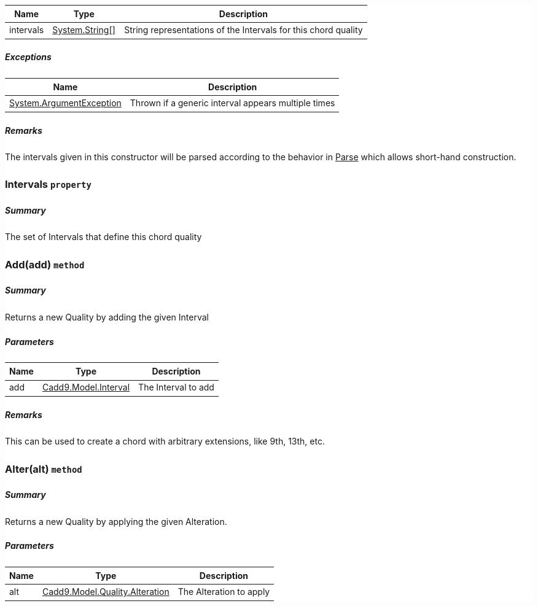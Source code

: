 | Name | Type | Description |
| ---- | ---- | ----------- |
| intervals | [System.String[]](http://msdn.microsoft.com/query/dev14.query?appId=Dev14IDEF1&l=EN-US&k=k:System.String[] 'System.String[]') | String representations of the Intervals for this chord quality |

##### Exceptions

| Name | Description |
| ---- | ----------- |
| [System.ArgumentException](http://msdn.microsoft.com/query/dev14.query?appId=Dev14IDEF1&l=EN-US&k=k:System.ArgumentException 'System.ArgumentException') | Thrown if a generic interval appears multiple times |

##### Remarks

The intervals given in this constructor will be parsed according to the behavior in
  [Parse](#M-Cadd9-Model-Interval-Parse-System-String- 'Cadd9.Model.Interval.Parse(System.String)') which allows short-hand construction.

<a name='P-Cadd9-Model-Quality-Intervals'></a>
### Intervals `property`

##### Summary

The set of Intervals that define this chord quality

<a name='M-Cadd9-Model-Quality-Add-Cadd9-Model-Interval-'></a>
### Add(add) `method`

##### Summary

Returns a new Quality by adding the given Interval

##### Parameters

| Name | Type | Description |
| ---- | ---- | ----------- |
| add | [Cadd9.Model.Interval](#T-Cadd9-Model-Interval 'Cadd9.Model.Interval') | The Interval to add |

##### Remarks

This can be used to create a chord with arbitrary extensions, like 9th, 13th, etc.

<a name='M-Cadd9-Model-Quality-Alter-Cadd9-Model-Quality-Alteration-'></a>
### Alter(alt) `method`

##### Summary

Returns a new Quality by applying the given Alteration.

##### Parameters

| Name | Type | Description |
| ---- | ---- | ----------- |
| alt | [Cadd9.Model.Quality.Alteration](#T-Cadd9-Model-Quality-Alteration 'Cadd9.Model.Quality.Alteration') | The Alteration to apply |
